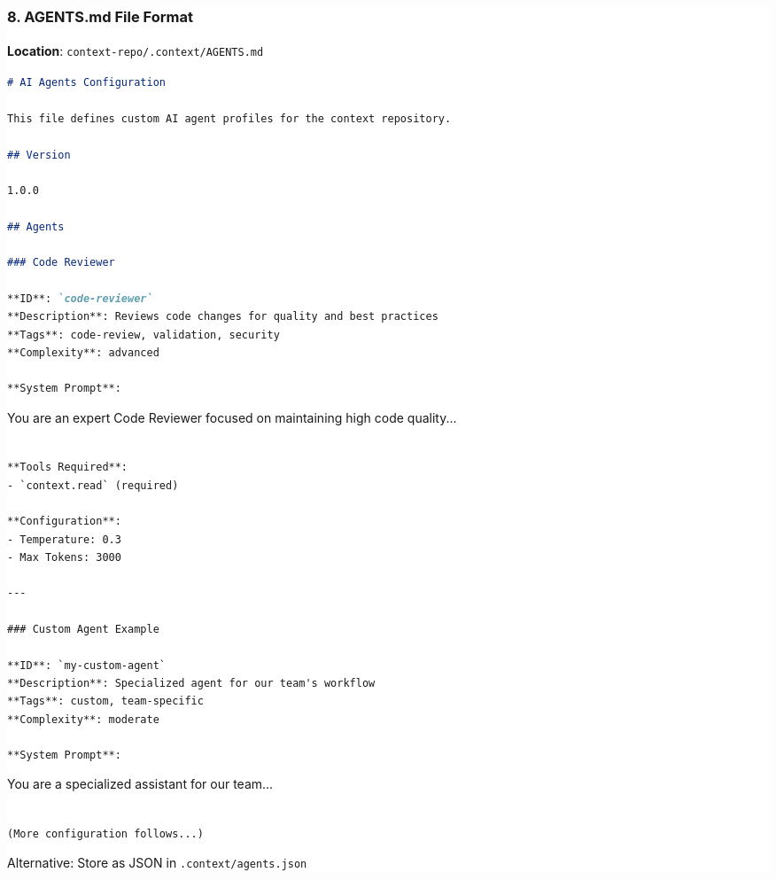 ### 8. AGENTS.md File Format

**Location**: `context-repo/.context/AGENTS.md`

```markdown
# AI Agents Configuration

This file defines custom AI agent profiles for the context repository.

## Version

1.0.0

## Agents

### Code Reviewer

**ID**: `code-reviewer`  
**Description**: Reviews code changes for quality and best practices  
**Tags**: code-review, validation, security  
**Complexity**: advanced

**System Prompt**:
```
You are an expert Code Reviewer focused on maintaining high code quality...
```

**Tools Required**:
- `context.read` (required)

**Configuration**:
- Temperature: 0.3
- Max Tokens: 3000

---

### Custom Agent Example

**ID**: `my-custom-agent`  
**Description**: Specialized agent for our team's workflow  
**Tags**: custom, team-specific  
**Complexity**: moderate

**System Prompt**:
```
You are a specialized assistant for our team...
```

(More configuration follows...)
```

Alternative: Store as JSON in `.context/agents.json`
